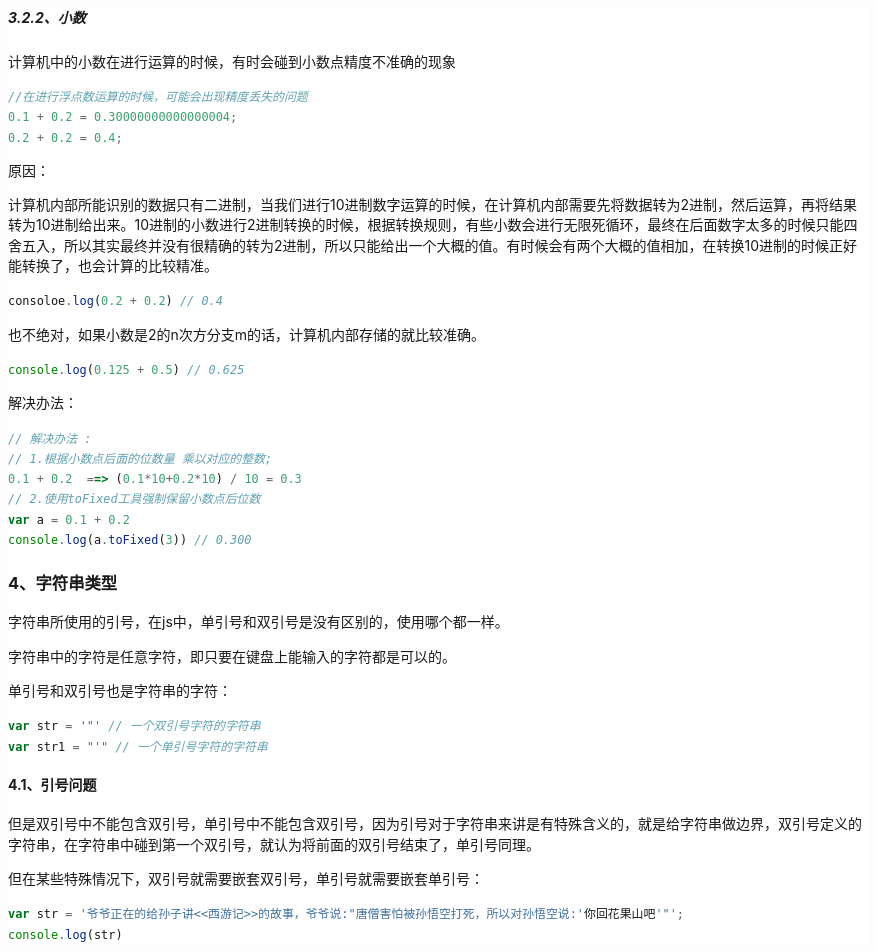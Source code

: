 ##### 3.2.2、小数

计算机中的小数在进行运算的时候，有时会碰到小数点精度不准确的现象

```javascript
//在进行浮点数运算的时候，可能会出现精度丢失的问题
0.1 + 0.2 = 0.30000000000000004;
0.2 + 0.2 = 0.4;
```

原因：

计算机内部所能识别的数据只有二进制，当我们进行10进制数字运算的时候，在计算机内部需要先将数据转为2进制，然后运算，再将结果转为10进制给出来。10进制的小数进行2进制转换的时候，根据转换规则，有些小数会进行无限死循环，最终在后面数字太多的时候只能四舍五入，所以其实最终并没有很精确的转为2进制，所以只能给出一个大概的值。有时候会有两个大概的值相加，在转换10进制的时候正好能转换了，也会计算的比较精准。

```js
consoloe.log(0.2 + 0.2) // 0.4
```

也不绝对，如果小数是2的n次方分支m的话，计算机内部存储的就比较准确。

```js
console.log(0.125 + 0.5) // 0.625
```

解决办法：

```js
// 解决办法 : 
// 1.根据小数点后面的位数量 乘以对应的整数;
0.1 + 0.2  ==> (0.1*10+0.2*10) / 10 = 0.3
// 2.使用toFixed工具强制保留小数点后位数
var a = 0.1 + 0.2
console.log(a.toFixed(3)) // 0.300
```

### 4、字符串类型

字符串所使用的引号，在js中，单引号和双引号是没有区别的，使用哪个都一样。

字符串中的字符是任意字符，即只要在键盘上能输入的字符都是可以的。

单引号和双引号也是字符串的字符：

```js
var str = '"' // 一个双引号字符的字符串
var str1 = "'" // 一个单引号字符的字符串
```

#### 4.1、引号问题

但是双引号中不能包含双引号，单引号中不能包含双引号，因为引号对于字符串来讲是有特殊含义的，就是给字符串做边界，双引号定义的字符串，在字符串中碰到第一个双引号，就认为将前面的双引号结束了，单引号同理。

但在某些特殊情况下，双引号就需要嵌套双引号，单引号就需要嵌套单引号：

```js
var str = '爷爷正在的给孙子讲<<西游记>>的故事，爷爷说:"唐僧害怕被孙悟空打死，所以对孙悟空说:'你回花果山吧'"';
console.log(str)
```
